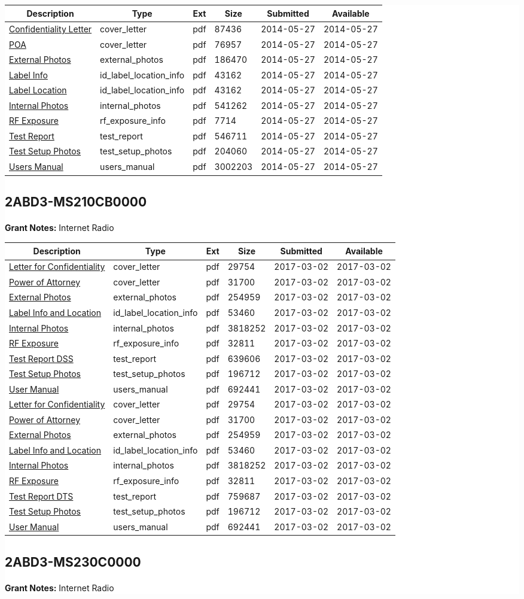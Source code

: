 | Description | Type | Ext | Size | Submitted | Available |
| ----------- | ---- | --- | ---- | --------- | --------- |
| [Confidentiality Letter](2ABD3-ZENO000000/bde29c3531fb2974e191c28edc9ffa2d/2277905.pdf) | cover_letter | pdf | 87436 | 2014-05-27 | 2014-05-27 |
| [POA](2ABD3-ZENO000000/bde29c3531fb2974e191c28edc9ffa2d/2277906.pdf) | cover_letter | pdf | 76957 | 2014-05-27 | 2014-05-27 |
| [External Photos](2ABD3-ZENO000000/bde29c3531fb2974e191c28edc9ffa2d/2277901.pdf) | external_photos | pdf | 186470 | 2014-05-27 | 2014-05-27 |
| [Label Info](2ABD3-ZENO000000/bde29c3531fb2974e191c28edc9ffa2d/2277904.pdf) | id_label_location_info | pdf | 43162 | 2014-05-27 | 2014-05-27 |
| [Label Location](2ABD3-ZENO000000/bde29c3531fb2974e191c28edc9ffa2d/2277904.pdf) | id_label_location_info | pdf | 43162 | 2014-05-27 | 2014-05-27 |
| [Internal Photos](2ABD3-ZENO000000/bde29c3531fb2974e191c28edc9ffa2d/2277902.pdf) | internal_photos | pdf | 541262 | 2014-05-27 | 2014-05-27 |
| [RF Exposure](2ABD3-ZENO000000/bde29c3531fb2974e191c28edc9ffa2d/2277907.pdf) | rf_exposure_info | pdf | 7714 | 2014-05-27 | 2014-05-27 |
| [Test Report](2ABD3-ZENO000000/bde29c3531fb2974e191c28edc9ffa2d/2277908.pdf) | test_report | pdf | 546711 | 2014-05-27 | 2014-05-27 |
| [Test Setup Photos](2ABD3-ZENO000000/bde29c3531fb2974e191c28edc9ffa2d/2277909.pdf) | test_setup_photos | pdf | 204060 | 2014-05-27 | 2014-05-27 |
| [Users Manual](2ABD3-ZENO000000/bde29c3531fb2974e191c28edc9ffa2d/2277910.pdf) | users_manual | pdf | 3002203 | 2014-05-27 | 2014-05-27 |
## 2ABD3-MS210CB0000
**Grant Notes:** Internet Radio

| Description | Type | Ext | Size | Submitted | Available |
| ----------- | ---- | --- | ---- | --------- | --------- |
| [Letter for Confidentiality](2ABD3-MS210CB0000/a2b70a0d15f31062bdfecc9b321d3390/3301844.pdf) | cover_letter | pdf | 29754 | 2017-03-02 | 2017-03-02 |
| [Power of Attorney](2ABD3-MS210CB0000/a2b70a0d15f31062bdfecc9b321d3390/3301845.pdf) | cover_letter | pdf | 31700 | 2017-03-02 | 2017-03-02 |
| [External Photos](2ABD3-MS210CB0000/a2b70a0d15f31062bdfecc9b321d3390/3301841.pdf) | external_photos | pdf | 254959 | 2017-03-02 | 2017-03-02 |
| [Label Info and Location](2ABD3-MS210CB0000/a2b70a0d15f31062bdfecc9b321d3390/3301843.pdf) | id_label_location_info | pdf | 53460 | 2017-03-02 | 2017-03-02 |
| [Internal Photos](2ABD3-MS210CB0000/a2b70a0d15f31062bdfecc9b321d3390/3301842.pdf) | internal_photos | pdf | 3818252 | 2017-03-02 | 2017-03-02 |
| [RF Exposure](2ABD3-MS210CB0000/a2b70a0d15f31062bdfecc9b321d3390/3301846.pdf) | rf_exposure_info | pdf | 32811 | 2017-03-02 | 2017-03-02 |
| [Test Report DSS](2ABD3-MS210CB0000/a2b70a0d15f31062bdfecc9b321d3390/3301881.pdf) | test_report | pdf | 639606 | 2017-03-02 | 2017-03-02 |
| [Test Setup Photos](2ABD3-MS210CB0000/a2b70a0d15f31062bdfecc9b321d3390/3301848.pdf) | test_setup_photos | pdf | 196712 | 2017-03-02 | 2017-03-02 |
| [User Manual](2ABD3-MS210CB0000/a2b70a0d15f31062bdfecc9b321d3390/3301849.pdf) | users_manual | pdf | 692441 | 2017-03-02 | 2017-03-02 |
| [Letter for Confidentiality](2ABD3-MS210CB0000/bd9c842543a52a58749a7edfc2576e4a/3301844.pdf) | cover_letter | pdf | 29754 | 2017-03-02 | 2017-03-02 |
| [Power of Attorney](2ABD3-MS210CB0000/bd9c842543a52a58749a7edfc2576e4a/3301845.pdf) | cover_letter | pdf | 31700 | 2017-03-02 | 2017-03-02 |
| [External Photos](2ABD3-MS210CB0000/bd9c842543a52a58749a7edfc2576e4a/3301841.pdf) | external_photos | pdf | 254959 | 2017-03-02 | 2017-03-02 |
| [Label Info and Location](2ABD3-MS210CB0000/bd9c842543a52a58749a7edfc2576e4a/3301843.pdf) | id_label_location_info | pdf | 53460 | 2017-03-02 | 2017-03-02 |
| [Internal Photos](2ABD3-MS210CB0000/bd9c842543a52a58749a7edfc2576e4a/3301842.pdf) | internal_photos | pdf | 3818252 | 2017-03-02 | 2017-03-02 |
| [RF Exposure](2ABD3-MS210CB0000/bd9c842543a52a58749a7edfc2576e4a/3301846.pdf) | rf_exposure_info | pdf | 32811 | 2017-03-02 | 2017-03-02 |
| [Test Report DTS](2ABD3-MS210CB0000/bd9c842543a52a58749a7edfc2576e4a/3301847.pdf) | test_report | pdf | 759687 | 2017-03-02 | 2017-03-02 |
| [Test Setup Photos](2ABD3-MS210CB0000/bd9c842543a52a58749a7edfc2576e4a/3301848.pdf) | test_setup_photos | pdf | 196712 | 2017-03-02 | 2017-03-02 |
| [User Manual](2ABD3-MS210CB0000/bd9c842543a52a58749a7edfc2576e4a/3301849.pdf) | users_manual | pdf | 692441 | 2017-03-02 | 2017-03-02 |
## 2ABD3-MS230C0000
**Grant Notes:** Internet Radio

